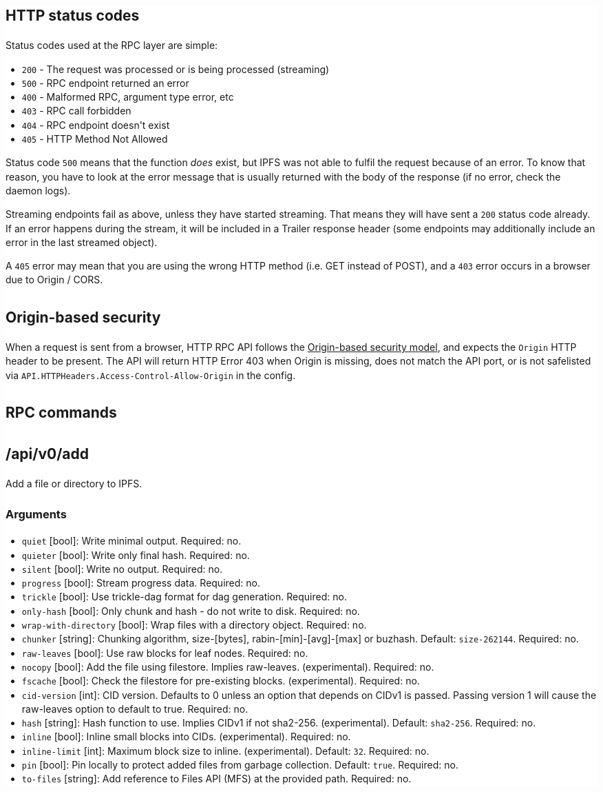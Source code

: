 ## HTTP status codes

Status codes used at the RPC layer are simple:

- `200` - The request was processed or is being processed (streaming)
- `500` - RPC endpoint returned an error
- `400` - Malformed RPC, argument type error, etc
- `403` - RPC call forbidden
- `404` - RPC endpoint doesn't exist
- `405` - HTTP Method Not Allowed

Status code `500` means that the function _does_ exist, but IPFS was not able to fulfil the request because of an error. To know that reason, you have to look at the error message that is usually returned with the body of the response (if no error, check the daemon logs).

Streaming endpoints fail as above, unless they have started streaming. That means they will have sent a `200` status code already. If an error happens during the stream, it will be included in a Trailer response header (some endpoints may additionally include an error in the last streamed object).

A `405` error may mean that you are using the wrong HTTP method (i.e. GET instead of POST), and a `403` error occurs in a browser due to Origin / CORS.

## Origin-based security

When a request is sent from a browser, HTTP RPC API follows the [Origin-based security model](https://en.wikipedia.org/wiki/Same-origin_policy), and expects the `Origin` HTTP header to be present.
The API will return HTTP Error 403 when Origin is missing, does not match the API port, or is not safelisted via `API.HTTPHeaders.Access-Control-Allow-Origin` in the config.


##  RPC commands





## /api/v0/add

Add a file or directory to IPFS.

### Arguments


- `quiet` [bool]: Write minimal output. Required: no.
- `quieter` [bool]: Write only final hash. Required: no.
- `silent` [bool]: Write no output. Required: no.
- `progress` [bool]: Stream progress data. Required: no.
- `trickle` [bool]: Use trickle-dag format for dag generation. Required: no.
- `only-hash` [bool]: Only chunk and hash - do not write to disk. Required: no.
- `wrap-with-directory` [bool]: Wrap files with a directory object. Required: no.
- `chunker` [string]: Chunking algorithm, size-[bytes], rabin-[min]-[avg]-[max] or buzhash. Default: `size-262144`. Required: no.
- `raw-leaves` [bool]: Use raw blocks for leaf nodes. Required: no.
- `nocopy` [bool]: Add the file using filestore. Implies raw-leaves. (experimental). Required: no.
- `fscache` [bool]: Check the filestore for pre-existing blocks. (experimental). Required: no.
- `cid-version` [int]: CID version. Defaults to 0 unless an option that depends on CIDv1 is passed. Passing version 1 will cause the raw-leaves option to default to true. Required: no.
- `hash` [string]: Hash function to use. Implies CIDv1 if not sha2-256. (experimental). Default: `sha2-256`. Required: no.
- `inline` [bool]: Inline small blocks into CIDs. (experimental). Required: no.
- `inline-limit` [int]: Maximum block size to inline. (experimental). Default: `32`. Required: no.
- `pin` [bool]: Pin locally to protect added files from garbage collection. Default: `true`. Required: no.
- `to-files` [string]: Add reference to Files API (MFS) at the provided path. Required: no.
